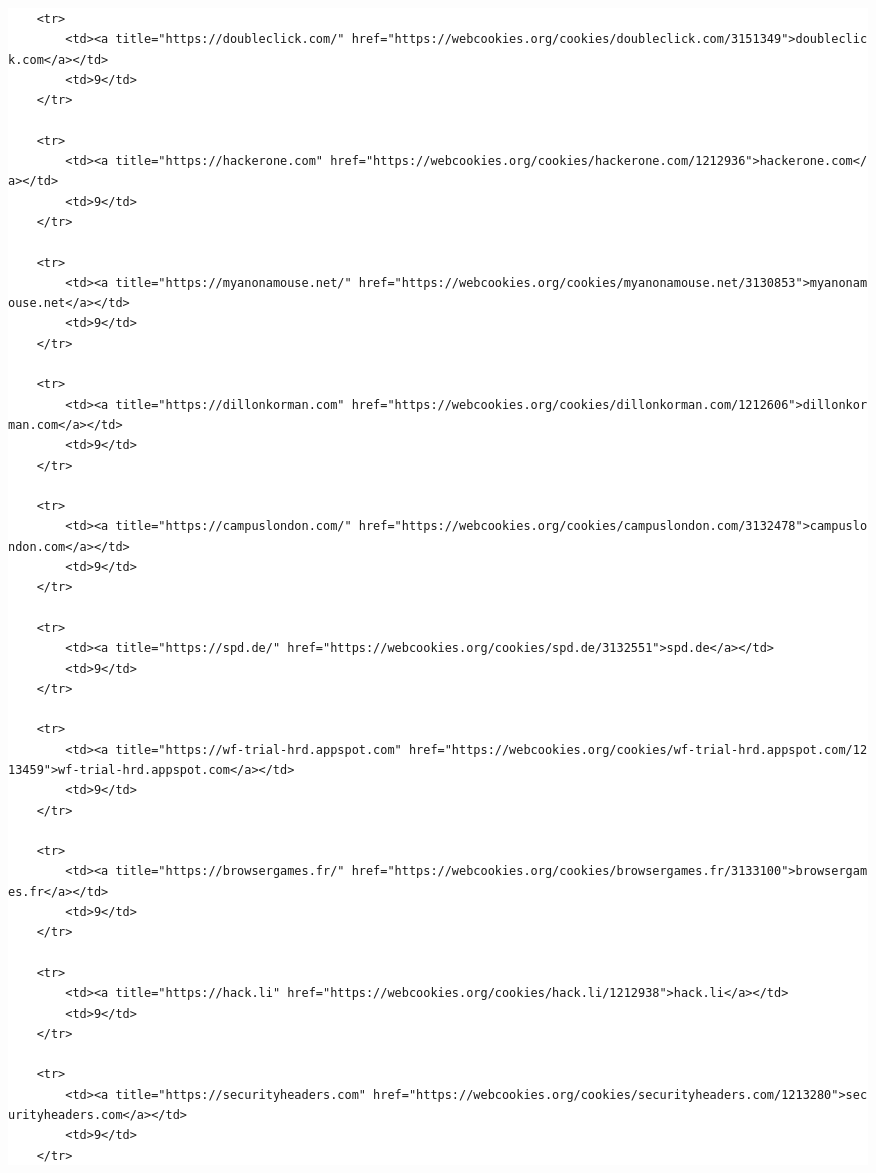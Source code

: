 		<tr>
			<td><a title="https://doubleclick.com/" href="https://webcookies.org/cookies/doubleclick.com/3151349">doubleclick.com</a></td>
			<td>9</td>
		</tr>
	
		<tr>
			<td><a title="https://hackerone.com" href="https://webcookies.org/cookies/hackerone.com/1212936">hackerone.com</a></td>
			<td>9</td>
		</tr>
	
		<tr>
			<td><a title="https://myanonamouse.net/" href="https://webcookies.org/cookies/myanonamouse.net/3130853">myanonamouse.net</a></td>
			<td>9</td>
		</tr>
	
		<tr>
			<td><a title="https://dillonkorman.com" href="https://webcookies.org/cookies/dillonkorman.com/1212606">dillonkorman.com</a></td>
			<td>9</td>
		</tr>
	
		<tr>
			<td><a title="https://campuslondon.com/" href="https://webcookies.org/cookies/campuslondon.com/3132478">campuslondon.com</a></td>
			<td>9</td>
		</tr>
	
		<tr>
			<td><a title="https://spd.de/" href="https://webcookies.org/cookies/spd.de/3132551">spd.de</a></td>
			<td>9</td>
		</tr>
	
		<tr>
			<td><a title="https://wf-trial-hrd.appspot.com" href="https://webcookies.org/cookies/wf-trial-hrd.appspot.com/1213459">wf-trial-hrd.appspot.com</a></td>
			<td>9</td>
		</tr>
	
		<tr>
			<td><a title="https://browsergames.fr/" href="https://webcookies.org/cookies/browsergames.fr/3133100">browsergames.fr</a></td>
			<td>9</td>
		</tr>
	
		<tr>
			<td><a title="https://hack.li" href="https://webcookies.org/cookies/hack.li/1212938">hack.li</a></td>
			<td>9</td>
		</tr>
	
		<tr>
			<td><a title="https://securityheaders.com" href="https://webcookies.org/cookies/securityheaders.com/1213280">securityheaders.com</a></td>
			<td>9</td>
		</tr>
	